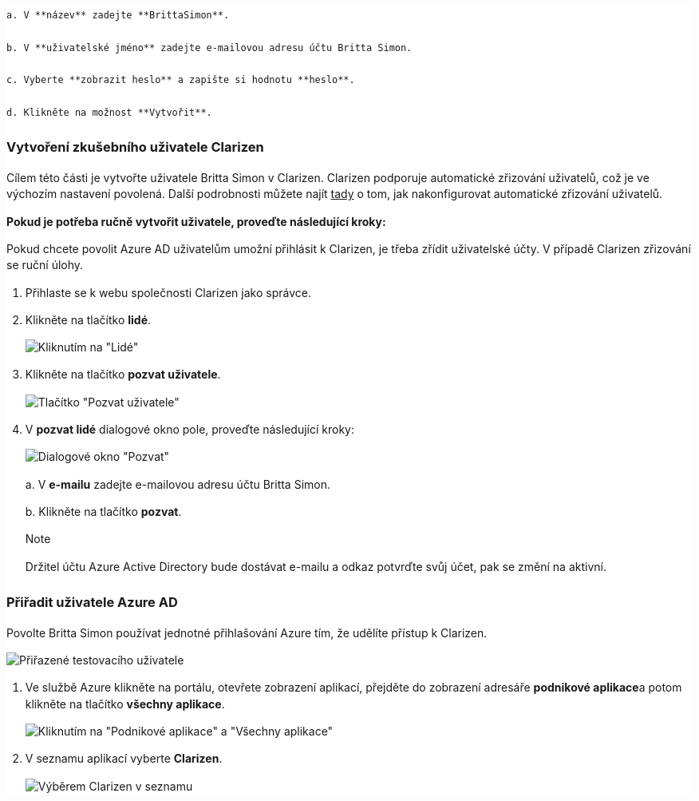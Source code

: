     a. V **název** zadejte **BrittaSimon**.

    b. V **uživatelské jméno** zadejte e-mailovou adresu účtu Britta Simon.

    c. Vyberte **zobrazit heslo** a zapište si hodnotu **heslo**.

    d. Klikněte na možnost **Vytvořit**.

### <a name="create-a-clarizen-test-user"></a>Vytvoření zkušebního uživatele Clarizen

Cílem této části je vytvořte uživatele Britta Simon v Clarizen. Clarizen podporuje automatické zřizování uživatelů, což je ve výchozím nastavení povolená. Další podrobnosti můžete najít [tady](clarizen-provisioning-tutorial.md) o tom, jak nakonfigurovat automatické zřizování uživatelů.

**Pokud je potřeba ručně vytvořit uživatele, proveďte následující kroky:**

Pokud chcete povolit Azure AD uživatelům umožní přihlásit k Clarizen, je třeba zřídit uživatelské účty. V případě Clarizen zřizování se ruční úlohy.

1. Přihlaste se k webu společnosti Clarizen jako správce.

1. Klikněte na tlačítko **lidé**.

    ![Kliknutím na "Lidé"](./media/clarizen-tutorial/create_aaduser_001.png "osoby")

1. Klikněte na tlačítko **pozvat uživatele**.

    ![Tlačítko "Pozvat uživatele"](./media/clarizen-tutorial/create_aaduser_002.png "pozvat uživatele")

1. V **pozvat lidé** dialogové okno pole, proveďte následující kroky:

    ![Dialogové okno "Pozvat"](./media/clarizen-tutorial/create_aaduser_003.png "pozvání uživatelů")

    a. V **e-mailu** zadejte e-mailovou adresu účtu Britta Simon.

    b. Klikněte na tlačítko **pozvat**.

    > [!NOTE]
    > Držitel účtu Azure Active Directory bude dostávat e-mailu a odkaz potvrďte svůj účet, pak se změní na aktivní.

### <a name="assign-the-azure-ad-test-user"></a>Přiřadit uživatele Azure AD
Povolte Britta Simon používat jednotné přihlašování Azure tím, že udělíte přístup k Clarizen.

![Přiřazené testovacího uživatele][200]

1. Ve službě Azure klikněte na portálu, otevřete zobrazení aplikací, přejděte do zobrazení adresáře **podnikové aplikace**a potom klikněte na tlačítko **všechny aplikace**.

    ![Kliknutím na "Podnikové aplikace" a "Všechny aplikace"][201]

1. V seznamu aplikací vyberte **Clarizen**.

    ![Výběrem Clarizen v seznamu](./media/clarizen-tutorial/tutorial_clarizen_50.png)


[1]: ./media/clarizen-tutorial/tutorial_general_01.png
[2]: ./media/clarizen-tutorial/tutorial_general_02.png
[3]: ./media/clarizen-tutorial/tutorial_general_03.png
[4]: ./media/clarizen-tutorial/tutorial_general_04.png
[100]: ./media/clarizen-tutorial/tutorial_general_100.png
[200]: ./media/clarizen-tutorial/tutorial_general_200.png
[201]: ./media/clarizen-tutorial/tutorial_general_201.png
[202]: ./media/clarizen-tutorial/tutorial_general_202.png
[203]: ./media/clarizen-tutorial/tutorial_general_203.png